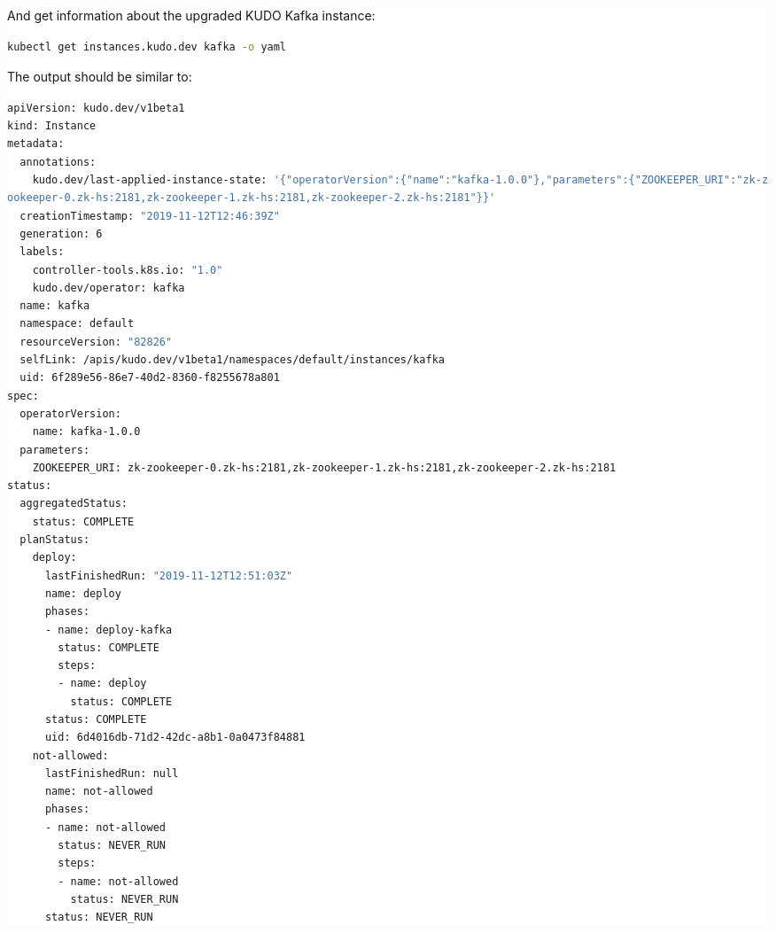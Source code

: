 And get information about the upgraded KUDO Kafka instance:

```bash
kubectl get instances.kudo.dev kafka -o yaml
```

The output should be similar to:
```bash
apiVersion: kudo.dev/v1beta1
kind: Instance
metadata:
  annotations:
    kudo.dev/last-applied-instance-state: '{"operatorVersion":{"name":"kafka-1.0.0"},"parameters":{"ZOOKEEPER_URI":"zk-zookeeper-0.zk-hs:2181,zk-zookeeper-1.zk-hs:2181,zk-zookeeper-2.zk-hs:2181"}}'
  creationTimestamp: "2019-11-12T12:46:39Z"
  generation: 6
  labels:
    controller-tools.k8s.io: "1.0"
    kudo.dev/operator: kafka
  name: kafka
  namespace: default
  resourceVersion: "82826"
  selfLink: /apis/kudo.dev/v1beta1/namespaces/default/instances/kafka
  uid: 6f289e56-86e7-40d2-8360-f8255678a801
spec:
  operatorVersion:
    name: kafka-1.0.0
  parameters:
    ZOOKEEPER_URI: zk-zookeeper-0.zk-hs:2181,zk-zookeeper-1.zk-hs:2181,zk-zookeeper-2.zk-hs:2181
status:
  aggregatedStatus:
    status: COMPLETE
  planStatus:
    deploy:
      lastFinishedRun: "2019-11-12T12:51:03Z"
      name: deploy
      phases:
      - name: deploy-kafka
        status: COMPLETE
        steps:
        - name: deploy
          status: COMPLETE
      status: COMPLETE
      uid: 6d4016db-71d2-42dc-a8b1-0a0473f84881
    not-allowed:
      lastFinishedRun: null
      name: not-allowed
      phases:
      - name: not-allowed
        status: NEVER_RUN
        steps:
        - name: not-allowed
          status: NEVER_RUN
      status: NEVER_RUN
```

